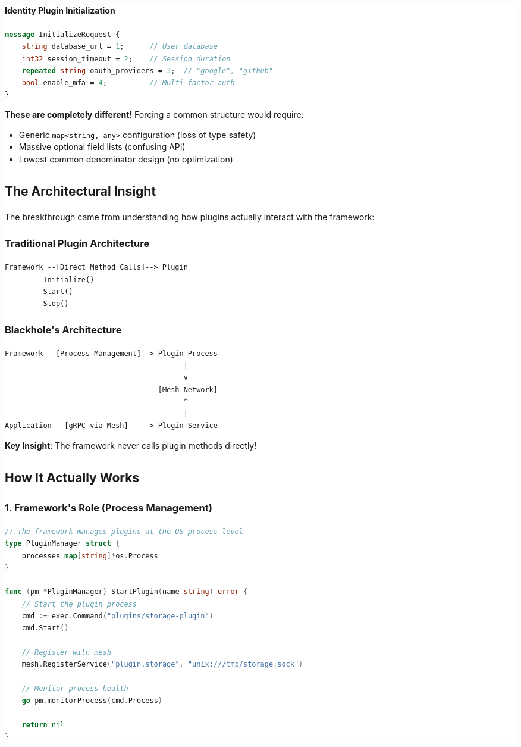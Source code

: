#### Identity Plugin Initialization
```protobuf
message InitializeRequest {
    string database_url = 1;      // User database
    int32 session_timeout = 2;    // Session duration
    repeated string oauth_providers = 3;  // "google", "github"
    bool enable_mfa = 4;          // Multi-factor auth
}
```

**These are completely different!** Forcing a common structure would require:
- Generic `map<string, any>` configuration (loss of type safety)
- Massive optional field lists (confusing API)
- Lowest common denominator design (no optimization)

## The Architectural Insight

The breakthrough came from understanding how plugins actually interact with the framework:

### Traditional Plugin Architecture
```
Framework --[Direct Method Calls]--> Plugin
         Initialize()
         Start()
         Stop()
```

### Blackhole's Architecture
```
Framework --[Process Management]--> Plugin Process
                                          |
                                          v
                                    [Mesh Network]
                                          ^
                                          |
Application --[gRPC via Mesh]-----> Plugin Service
```

**Key Insight**: The framework never calls plugin methods directly!

## How It Actually Works

### 1. Framework's Role (Process Management)

```go
// The framework manages plugins at the OS process level
type PluginManager struct {
    processes map[string]*os.Process
}

func (pm *PluginManager) StartPlugin(name string) error {
    // Start the plugin process
    cmd := exec.Command("plugins/storage-plugin")
    cmd.Start()
    
    // Register with mesh
    mesh.RegisterService("plugin.storage", "unix:///tmp/storage.sock")
    
    // Monitor process health
    go pm.monitorProcess(cmd.Process)
    
    return nil
}
```
